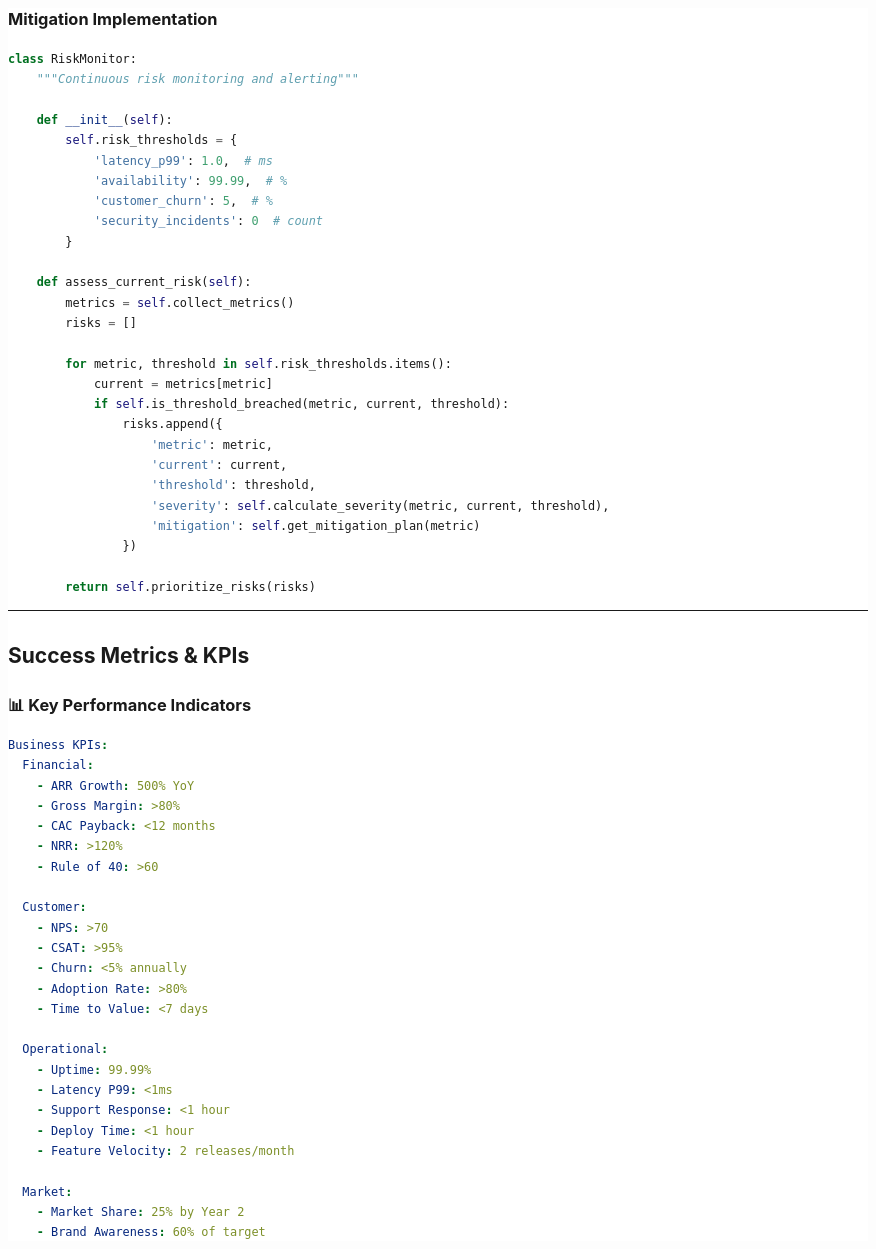 ### Mitigation Implementation

```python
class RiskMonitor:
    """Continuous risk monitoring and alerting"""
    
    def __init__(self):
        self.risk_thresholds = {
            'latency_p99': 1.0,  # ms
            'availability': 99.99,  # %
            'customer_churn': 5,  # %
            'security_incidents': 0  # count
        }
        
    def assess_current_risk(self):
        metrics = self.collect_metrics()
        risks = []
        
        for metric, threshold in self.risk_thresholds.items():
            current = metrics[metric]
            if self.is_threshold_breached(metric, current, threshold):
                risks.append({
                    'metric': metric,
                    'current': current,
                    'threshold': threshold,
                    'severity': self.calculate_severity(metric, current, threshold),
                    'mitigation': self.get_mitigation_plan(metric)
                })
        
        return self.prioritize_risks(risks)
```

---

## Success Metrics & KPIs

### 📊 Key Performance Indicators

```yaml
Business KPIs:
  Financial:
    - ARR Growth: 500% YoY
    - Gross Margin: >80%
    - CAC Payback: <12 months
    - NRR: >120%
    - Rule of 40: >60
    
  Customer:
    - NPS: >70
    - CSAT: >95%
    - Churn: <5% annually
    - Adoption Rate: >80%
    - Time to Value: <7 days
    
  Operational:
    - Uptime: 99.99%
    - Latency P99: <1ms
    - Support Response: <1 hour
    - Deploy Time: <1 hour
    - Feature Velocity: 2 releases/month
    
  Market:
    - Market Share: 25% by Year 2
    - Brand Awareness: 60% of target
```